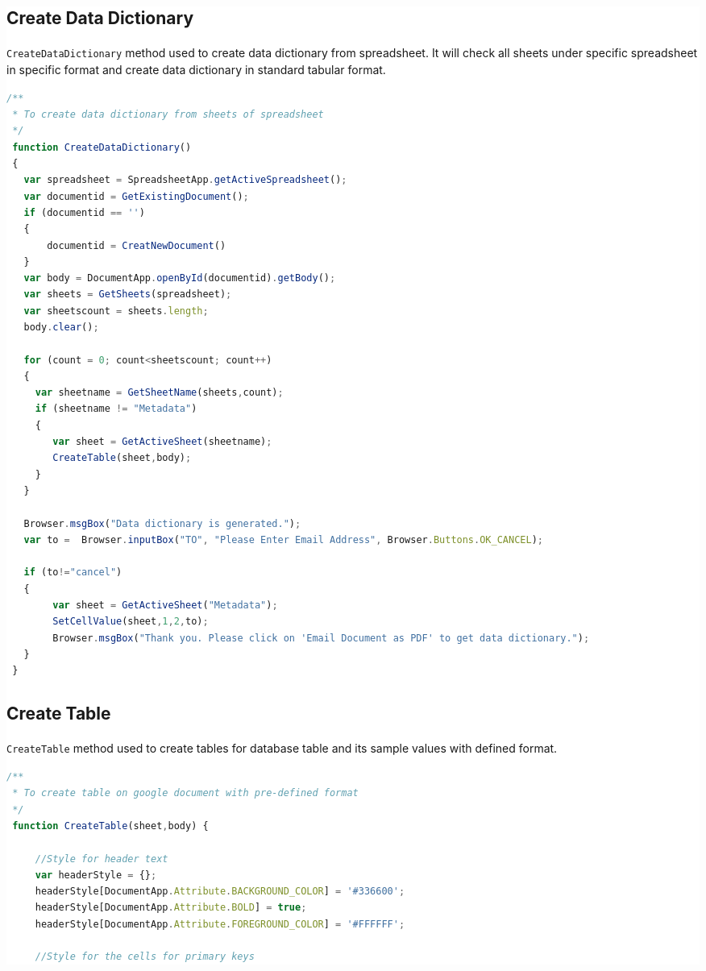 ## Create Data Dictionary

`CreateDataDictionary` method used to create data dictionary from spreadsheet. It will check all sheets under specific spreadsheet in specific format and create data dictionary in standard tabular format.

```javascript
/**
 * To create data dictionary from sheets of spreadsheet
 */
 function CreateDataDictionary()
 {
   var spreadsheet = SpreadsheetApp.getActiveSpreadsheet();
   var documentid = GetExistingDocument();
   if (documentid == '')
   {
       documentid = CreatNewDocument()
   }
   var body = DocumentApp.openById(documentid).getBody();
   var sheets = GetSheets(spreadsheet);
   var sheetscount = sheets.length;
   body.clear();

   for (count = 0; count<sheetscount; count++)
   {
     var sheetname = GetSheetName(sheets,count);
     if (sheetname != "Metadata")
     {
        var sheet = GetActiveSheet(sheetname);
        CreateTable(sheet,body);
     }    
   }

   Browser.msgBox("Data dictionary is generated.");
   var to =  Browser.inputBox("TO", "Please Enter Email Address", Browser.Buttons.OK_CANCEL);

   if (to!="cancel")
   {
        var sheet = GetActiveSheet("Metadata");
        SetCellValue(sheet,1,2,to);
        Browser.msgBox("Thank you. Please click on 'Email Document as PDF' to get data dictionary.");
   }
 }
```

## Create Table

`CreateTable` method used to create tables for database table and its sample values with defined format.

```javascript
/**
 * To create table on google document with pre-defined format
 */
 function CreateTable(sheet,body) {

     //Style for header text
     var headerStyle = {};
     headerStyle[DocumentApp.Attribute.BACKGROUND_COLOR] = '#336600';
     headerStyle[DocumentApp.Attribute.BOLD] = true;
     headerStyle[DocumentApp.Attribute.FOREGROUND_COLOR] = '#FFFFFF';

     //Style for the cells for primary keys
```